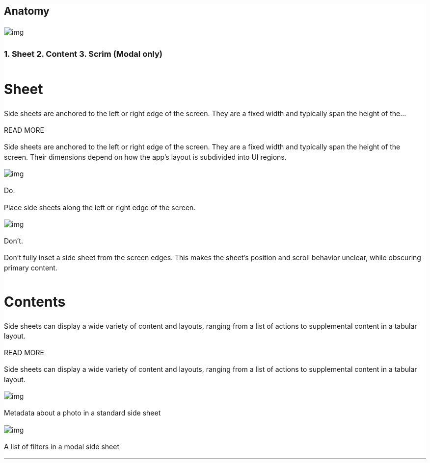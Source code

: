 ## Anatomy 

![img](https://storage.googleapis.com/spec-host-backup/mio-design%2Fassets%2F1EWkevIj0FrZEepcdeh9105UUhwPJ60PF%2Fanatomy.png)

### 1. Sheet 2. Content 3. Scrim (Modal only)  



# Sheet

Side sheets are anchored to the left or right edge of the screen. They are a fixed width and typically span the height of the...

READ MORE

Side sheets are anchored to the left or right edge of the screen. They are a fixed width and typically span the height of the screen. Their dimensions depend on how the app’s layout is subdivided into UI regions.

![img](https://storage.googleapis.com/spec-host-backup/mio-design%2Fassets%2F1Re62RvcRi8DEviG7xFYojf8tc-xNpwMk%2Fanatomy-sheet-placement-do.png)

Do.

Place side sheets along the left or right edge of the screen.

![img](https://storage.googleapis.com/spec-host-backup/mio-design%2Fassets%2F15keOQc22E9F-gF576si1kTvsalxc0gPb%2Fanatomy-sheet-placement-dont.png)

Don’t.

Don’t fully inset a side sheet from the screen edges. This makes the sheet’s position and scroll behavior unclear, while obscuring primary content.



# Contents

Side sheets can display a wide variety of content and layouts, ranging from a list of actions to supplemental content in a tabular layout.

READ MORE

Side sheets can display a wide variety of content and layouts, ranging from a list of actions to supplemental content in a tabular layout.

![img](https://storage.googleapis.com/spec-host-backup/mio-design%2Fassets%2F1EhVgN3boZ9rc2hyz30WTkNpvH6SbtSxc%2Fanatomy-contents-metadata.png)

Metadata about a photo in a standard side sheet

![img](https://storage.googleapis.com/spec-host-backup/mio-design%2Fassets%2F1KDLtVtXltAnstSSlZEBCnJ2vsLclQ1aT%2Fanatomy-contents-filters.png)

A list of filters in a modal side sheet



------
